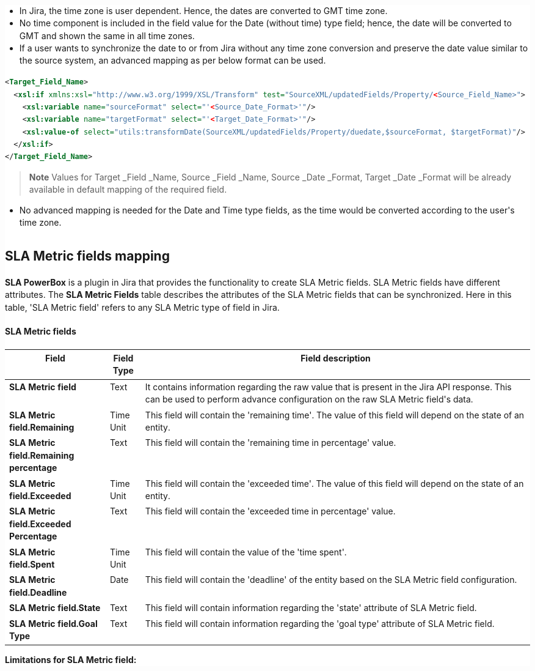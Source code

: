 * In Jira, the time zone is user dependent. Hence, the dates are converted to GMT time zone.
* No time component is included in the field value for the Date (without time) type field; hence, the date will be converted to GMT and shown the same in all time zones.
* If a user wants to synchronize the date to or from Jira without any time zone conversion and preserve the date value similar to the source system, an advanced mapping as per below format can be used.

```xml
<Target_Field_Name>
  <xsl:if xmlns:xsl="http://www.w3.org/1999/XSL/Transform" test="SourceXML/updatedFields/Property/<Source_Field_Name>">
    <xsl:variable name="sourceFormat" select="'<Source_Date_Format>'"/>
    <xsl:variable name="targetFormat" select="'<Target_Date_Format>'"/>
    <xsl:value-of select="utils:transformDate(SourceXML/updatedFields/Property/duedate,$sourceFormat, $targetFormat)"/>
  </xsl:if>
</Target_Field_Name>
```

> **Note** Values for Target _Field _Name, Source _Field _Name, Source _Date _Format, Target _Date _Format will be already available in default mapping of the required field.

* No advanced mapping is needed for the Date and Time type fields, as the time would be converted according to the user's time zone.

## SLA Metric fields mapping

**SLA PowerBox** is a plugin in Jira that provides the functionality to create SLA Metric fields. SLA Metric fields have different attributes. 
The **SLA Metric Fields** table describes the attributes of the SLA Metric fields that can be synchronized. Here in this table, 'SLA Metric field' refers to any SLA Metric type of field in Jira.

#### SLA Metric fields

| **Field**                                 | **Field Type** | **Field description**                                                                                                                                                           |
| ----------------------------------------- | -------------- | ------------------------------------------------------------------------------------------------------------------------------------------------------------------------------- |
| **SLA Metric field**                      | Text           | It contains information regarding the raw value that is present in the Jira API response. This can be used to perform advance configuration on the raw SLA Metric field's data. |
| **SLA Metric field.Remaining**            | Time Unit      | This field will contain the 'remaining time'. The value of this field will depend on the state of an entity.                                                                    |
| **SLA Metric field.Remaining percentage** | Text           | This field will contain the 'remaining time in percentage' value.                                                                                                               |
| **SLA Metric field.Exceeded**             | Time Unit      | This field will contain the 'exceeded time'. The value of this field will depend on the state of an entity.                                                                     |
| **SLA Metric field.Exceeded Percentage**  | Text           | This field will contain the 'exceeded time in percentage' value.                                                                                                                |
| **SLA Metric field.Spent**                | Time Unit      | This field will contain the value of the 'time spent'.                                                                                                                          |
| **SLA Metric field.Deadline**             | Date           | This field will contain the 'deadline' of the entity based on the SLA Metric field configuration.                                                                               |
| **SLA Metric field.State**                | Text           | This field will contain information regarding the 'state' attribute of SLA Metric field.                                                                                        |
| **SLA Metric field.Goal Type**            | Text           | This field will contain information regarding the 'goal type' attribute of SLA Metric field.                                                                                    |

**Limitations for SLA Metric field:**
